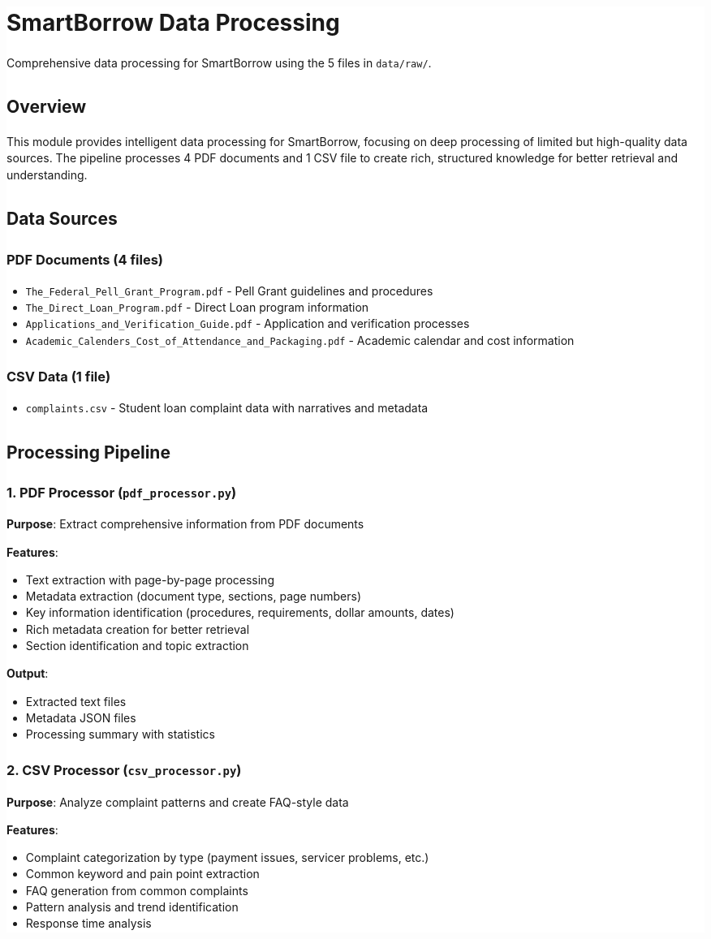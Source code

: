 # SmartBorrow Data Processing

Comprehensive data processing for SmartBorrow using the 5 files in `data/raw/`.

## Overview

This module provides intelligent data processing for SmartBorrow, focusing on deep processing of limited but high-quality data sources. The pipeline processes 4 PDF documents and 1 CSV file to create rich, structured knowledge for better retrieval and understanding.

## Data Sources

### PDF Documents (4 files)
- `The_Federal_Pell_Grant_Program.pdf` - Pell Grant guidelines and procedures
- `The_Direct_Loan_Program.pdf` - Direct Loan program information
- `Applications_and_Verification_Guide.pdf` - Application and verification processes
- `Academic_Calenders_Cost_of_Attendance_and_Packaging.pdf` - Academic calendar and cost information

### CSV Data (1 file)
- `complaints.csv` - Student loan complaint data with narratives and metadata

## Processing Pipeline

### 1. PDF Processor (`pdf_processor.py`)

**Purpose**: Extract comprehensive information from PDF documents

**Features**:
- Text extraction with page-by-page processing
- Metadata extraction (document type, sections, page numbers)
- Key information identification (procedures, requirements, dollar amounts, dates)
- Rich metadata creation for better retrieval
- Section identification and topic extraction

**Output**:
- Extracted text files
- Metadata JSON files
- Processing summary with statistics

### 2. CSV Processor (`csv_processor.py`)

**Purpose**: Analyze complaint patterns and create FAQ-style data

**Features**:
- Complaint categorization by type (payment issues, servicer problems, etc.)
- Common keyword and pain point extraction
- FAQ generation from common complaints
- Pattern analysis and trend identification
- Response time analysis
